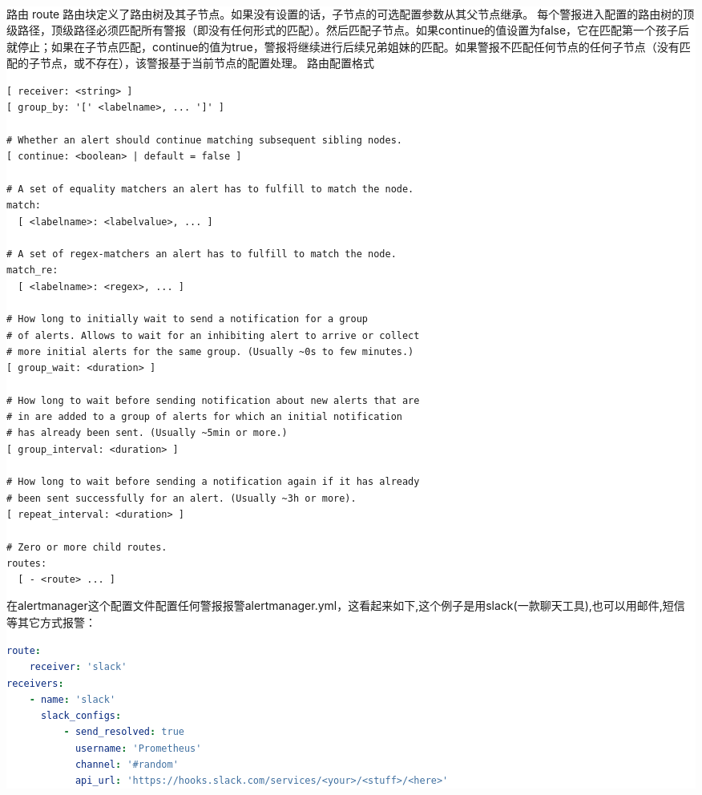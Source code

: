 路由 route
路由块定义了路由树及其子节点。如果没有设置的话，子节点的可选配置参数从其父节点继承。
每个警报进入配置的路由树的顶级路径，顶级路径必须匹配所有警报（即没有任何形式的匹配）。然后匹配子节点。如果continue的值设置为false，它在匹配第一个孩子后就停止；如果在子节点匹配，continue的值为true，警报将继续进行后续兄弟姐妹的匹配。如果警报不匹配任何节点的任何子节点（没有匹配的子节点，或不存在），该警报基于当前节点的配置处理。
路由配置格式

```
[ receiver: <string> ]
[ group_by: '[' <labelname>, ... ']' ]

# Whether an alert should continue matching subsequent sibling nodes.
[ continue: <boolean> | default = false ]

# A set of equality matchers an alert has to fulfill to match the node.
match:
  [ <labelname>: <labelvalue>, ... ]

# A set of regex-matchers an alert has to fulfill to match the node.
match_re:
  [ <labelname>: <regex>, ... ]

# How long to initially wait to send a notification for a group
# of alerts. Allows to wait for an inhibiting alert to arrive or collect
# more initial alerts for the same group. (Usually ~0s to few minutes.)
[ group_wait: <duration> ]

# How long to wait before sending notification about new alerts that are
# in are added to a group of alerts for which an initial notification
# has already been sent. (Usually ~5min or more.)
[ group_interval: <duration> ]

# How long to wait before sending a notification again if it has already
# been sent successfully for an alert. (Usually ~3h or more).
[ repeat_interval: <duration> ]

# Zero or more child routes.
routes:
  [ - <route> ... ]
```

在alertmanager这个配置文件配置任何警报报警alertmanager.yml，这看起来如下,这个例子是用slack(一款聊天工具),也可以用邮件,短信等其它方式报警：

``` yaml  
route:
    receiver: 'slack'
receivers:
    - name: 'slack'
      slack_configs:
          - send_resolved: true
            username: 'Prometheus'
            channel: '#random'
            api_url: 'https://hooks.slack.com/services/<your>/<stuff>/<here>'
```
